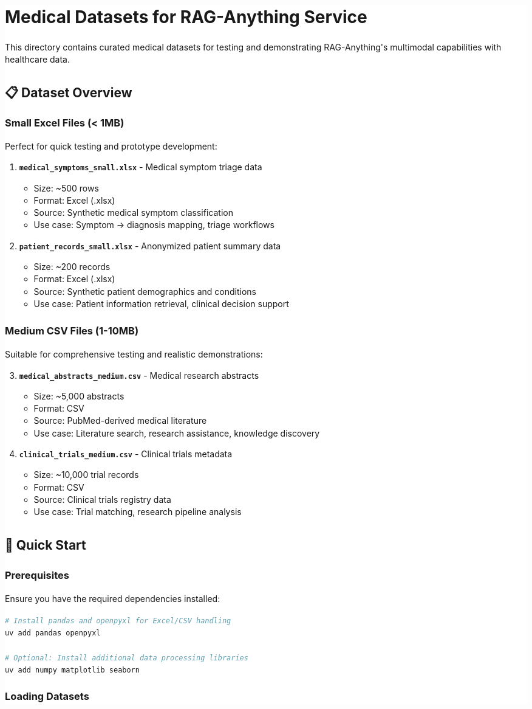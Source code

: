 # Medical Datasets for RAG-Anything Service

This directory contains curated medical datasets for testing and demonstrating RAG-Anything's multimodal capabilities with healthcare data.

## 📋 Dataset Overview

### Small Excel Files (< 1MB)
Perfect for quick testing and prototype development:

1. **`medical_symptoms_small.xlsx`** - Medical symptom triage data
   - Size: ~500 rows
   - Format: Excel (.xlsx)
   - Source: Synthetic medical symptom classification
   - Use case: Symptom → diagnosis mapping, triage workflows

2. **`patient_records_small.xlsx`** - Anonymized patient summary data
   - Size: ~200 records
   - Format: Excel (.xlsx)
   - Source: Synthetic patient demographics and conditions
   - Use case: Patient information retrieval, clinical decision support

### Medium CSV Files (1-10MB)
Suitable for comprehensive testing and realistic demonstrations:

3. **`medical_abstracts_medium.csv`** - Medical research abstracts
   - Size: ~5,000 abstracts
   - Format: CSV
   - Source: PubMed-derived medical literature
   - Use case: Literature search, research assistance, knowledge discovery

4. **`clinical_trials_medium.csv`** - Clinical trials metadata
   - Size: ~10,000 trial records
   - Format: CSV
   - Source: Clinical trials registry data
   - Use case: Trial matching, research pipeline analysis

## 🚀 Quick Start

### Prerequisites
Ensure you have the required dependencies installed:

```bash
# Install pandas and openpyxl for Excel/CSV handling
uv add pandas openpyxl

# Optional: Install additional data processing libraries
uv add numpy matplotlib seaborn
```

### Loading Datasets
